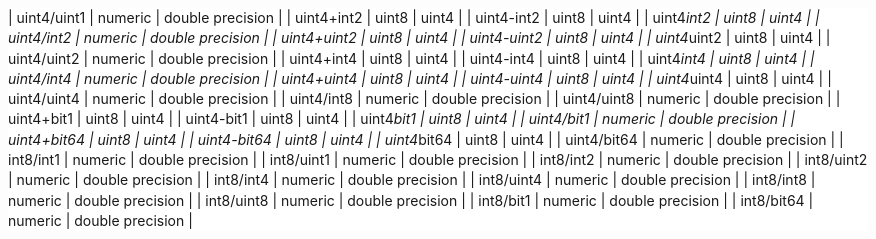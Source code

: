    | uint4/uint1   | numeric          | double precision |
   | uint4+int2    | uint8            | uint4            |
   | uint4-int2    | uint8            | uint4            |
   | uint4*int2    | uint8            | uint4            |
   | uint4/int2    | numeric          | double precision |
   | uint4+uint2   | uint8            | uint4            |
   | uint4-uint2   | uint8            | uint4            |
   | uint4*uint2   | uint8            | uint4            |
   | uint4/uint2   | numeric          | double precision |
   | uint4+int4    | uint8            | uint4            |
   | uint4-int4    | uint8            | uint4            |
   | uint4*int4    | uint8            | uint4            |
   | uint4/int4    | numeric          | double precision |
   | uint4+uint4   | uint8            | uint4            |
   | uint4-uint4   | uint8            | uint4            |
   | uint4*uint4   | uint8            | uint4            |
   | uint4/uint4   | numeric          | double precision |
   | uint4/int8    | numeric          | double precision |
   | uint4/uint8   | numeric          | double precision |
   | uint4+bit1    | uint8            | uint4            |
   | uint4-bit1    | uint8            | uint4            |
   | uint4*bit1    | uint8            | uint4            |
   | uint4/bit1    | numeric          | double precision |
   | uint4+bit64   | uint8            | uint4            |
   | uint4-bit64   | uint8            | uint4            |
   | uint4*bit64   | uint8            | uint4            |
   | uint4/bit64   | numeric          | double precision |
   | int8/int1     | numeric          | double precision |
   | int8/uint1    | numeric          | double precision |
   | int8/int2     | numeric          | double precision |
   | int8/uint2    | numeric          | double precision |
   | int8/int4     | numeric          | double precision |
   | int8/uint4    | numeric          | double precision |
   | int8/int8     | numeric          | double precision |
   | int8/uint8    | numeric          | double precision |
   | int8/bit1     | numeric          | double precision |
   | int8/bit64    | numeric          | double precision |